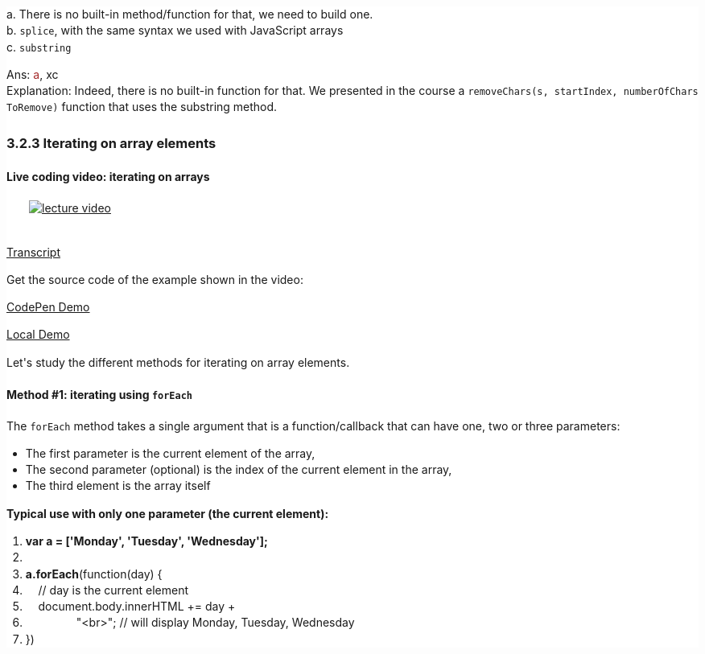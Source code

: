   a. There is no built-in method/function for that, we need to build one.<br>
  b. `splice`, with the same syntax we used with JavaScript arrays<br>
  c. `substring`<br>

  Ans: <span style="color: brown;">a</span>, xc<br>
  Explanation: Indeed, there is no built-in function for that. We presented in the course a `removeChars(s, startIndex, numberOfCharsToRemove)` function that uses the substring method.


### 3.2.3 Iterating on array elements


#### Live coding video: iterating on arrays

<a href="https://edx-video.net/W3CJSIXX2016-V003300_DTH.mp4" target="_BLANK">
  <img style="margin-left: 2em;" src="https://bit.ly/2JtB40Q" alt="lecture video" width=150/>
</a><br/><br/>

[Transcript](https://tinyurl.com/y7dzppcz)

Get the source code of the example shown in the video:

[CodePen Demo](https://codepen.io/w3devcampus/pen/VWYMNK)

[Local Demo](src/03b-example02.html)

Let's study the different methods for iterating on array elements.


#### Method #1: iterating using `forEach`

The `forEach` method takes a single argument that is a function/callback that can have one, two or three parameters:

+ The first parameter is the current element of the array,
+ The second parameter (optional) is the index of the current element in the array,
+ The third element is the array itself

__Typical use with only one parameter (the current element):__

<div class="source-code"><ol class="linenums">
<li class="L0" style="margin-bottom: 0px;" value="1"><strong><span class="kwd">var</span><span class="pln"> a </span><span class="pun">=</span><span class="pln"> </span><span class="pun">[</span><span class="str">'Monday'</span><span class="pun">,</span><span class="pln"> </span><span class="str">'Tuesday'</span><span class="pun">,</span><span class="pln"> </span><span class="str">'Wednesday'</span><span class="pun">];</span></strong></li>
<li class="L1" style="margin-bottom: 0px;"><span class="pln">&nbsp;</span></li>
<li class="L2" style="margin-bottom: 0px;"><strong><span class="pln">a</span><span class="pun">.</span><span class="pln">forEach</span></strong><span class="pun">(</span><span class="kwd">function</span><span class="pun">(</span><span class="pln">day</span><span class="pun">)</span><span class="pln"> </span><span class="pun">{</span></li>
<li class="L2" style="margin-bottom: 0px;"><span class="pun">&nbsp; &nbsp; // day is the current element</span></li>
<li class="L3" style="margin-bottom: 0px;"><span class="pln">&nbsp; &nbsp; document</span><span class="pun">.</span><span class="pln">body</span><span class="pun">.</span><span class="pln">innerHTML </span><span class="pun">+=</span><span class="pln"> day </span><span class="pun">+</span><span class="pln"> </span></li>
<li class="L3" style="margin-bottom: 0px;"><span class="str">&nbsp; &nbsp; &nbsp; &nbsp; &nbsp; &nbsp; &nbsp; &nbsp; "&lt;br&gt;"</span><span class="pun">;</span><span class="pln"> </span><span class="com">// will display Monday, Tuesday, Wednesday</span></li>
<li class="L4" style="margin-bottom: 0px;"><span class="pun">})</span></li>
</ol></div>
